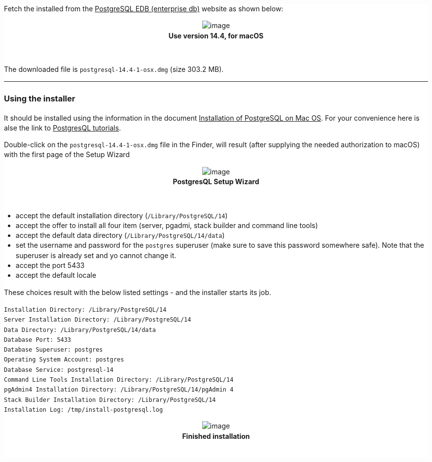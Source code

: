 Fetch the installed from the [PostgreSQL EDB (enterprise db)](https://www.enterprisedb.com/downloads/postgres-postgresql-downloads) website as shown below:

<p align="center">
<img width="400" alt="image" src="https://user-images.githubusercontent.com/2712405/175185159-2beca5f6-3082-4b3f-84c6-5630ee9f4bb1.png"/>
<br/>
<b>Use version 14.4, for macOS</b>
</p>
<br/>

The downloaded file is `postgresql-14.4-1-osx.dmg` (size 303.2 MB).

___

### Using the installer

It should be installed using the information in the document [Installation of PostgreSQL on Mac OS](https://www.enterprisedb.com/postgres-tutorials/installation-postgresql-mac-os). For your convenience here is alse the link to [PostgresQL tutorials](https://www.enterprisedb.com/postgres-tutorials).

Double-click on the `postgresql-14.4-1-osx.dmg` file in the Finder, will result (after supplying the needed authorization to macOS) with the first page of the Setup Wizard

<p align="center">
<img width="500" alt="image" src="https://user-images.githubusercontent.com/2712405/175196813-4aa3aa1c-12d0-4bb9-bff4-1e6553c09979.png"/>
<br/>
<b>PostgresQL Setup Wizard</b>
</p>
<br/>

- accept the default installation directory (`/Library/PostgreSQL/14`)
- accept the offer to install all four item (server, pgadmi, stack builder and command line tools)
- accept the default data directory (`/Library/PostgreSQL/14/data`)
- set the username and password for the `postgres` superuser (make sure to save this password somewhere safe). Note that the superuser is already set and yo cannot change it.
- accept the port 5433
- accept the default locale

These choices result with the below listed settings - and the installer starts its job.
```
Installation Directory: /Library/PostgreSQL/14
Server Installation Directory: /Library/PostgreSQL/14
Data Directory: /Library/PostgreSQL/14/data
Database Port: 5433
Database Superuser: postgres
Operating System Account: postgres
Database Service: postgresql-14
Command Line Tools Installation Directory: /Library/PostgreSQL/14
pgAdmin4 Installation Directory: /Library/PostgreSQL/14/pgAdmin 4
Stack Builder Installation Directory: /Library/PostgreSQL/14
Installation Log: /tmp/install-postgresql.log
```

<p align="center">
<img width="500" alt="image" src="https://user-images.githubusercontent.com/2712405/175353497-2ced3bbc-6383-4934-8374-a1915048e6c7.png"/>
<br/>
<b>Finished installation</b>
</p>
<br/>
